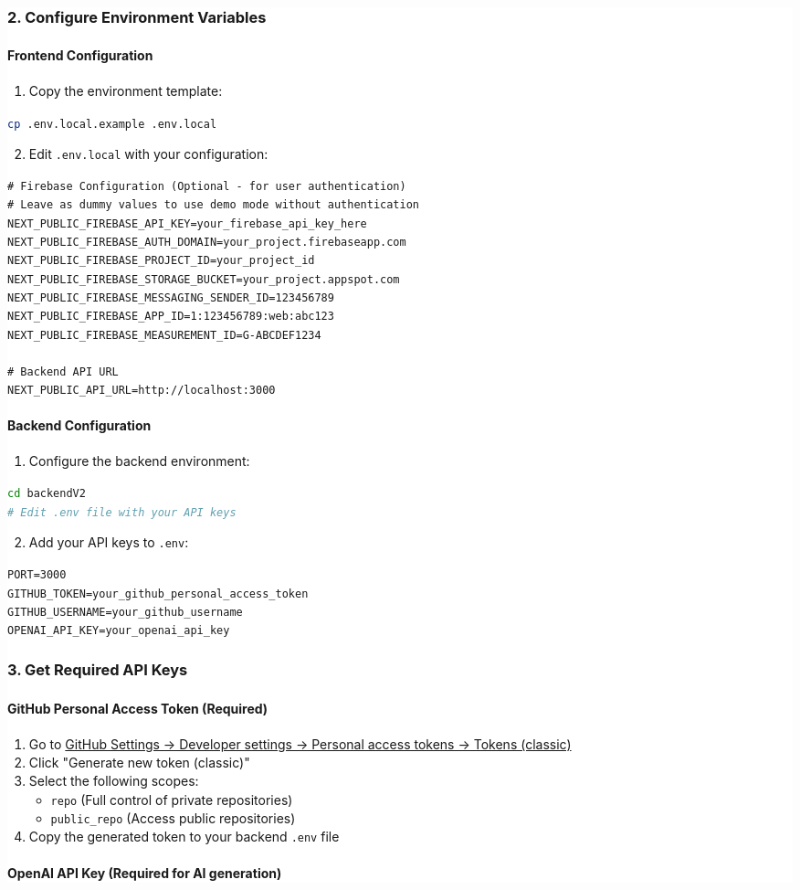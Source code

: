 ### 2. Configure Environment Variables

#### Frontend Configuration

1. Copy the environment template:
```bash
cp .env.local.example .env.local
```

2. Edit `.env.local` with your configuration:
```env
# Firebase Configuration (Optional - for user authentication)
# Leave as dummy values to use demo mode without authentication
NEXT_PUBLIC_FIREBASE_API_KEY=your_firebase_api_key_here
NEXT_PUBLIC_FIREBASE_AUTH_DOMAIN=your_project.firebaseapp.com
NEXT_PUBLIC_FIREBASE_PROJECT_ID=your_project_id
NEXT_PUBLIC_FIREBASE_STORAGE_BUCKET=your_project.appspot.com
NEXT_PUBLIC_FIREBASE_MESSAGING_SENDER_ID=123456789
NEXT_PUBLIC_FIREBASE_APP_ID=1:123456789:web:abc123
NEXT_PUBLIC_FIREBASE_MEASUREMENT_ID=G-ABCDEF1234

# Backend API URL
NEXT_PUBLIC_API_URL=http://localhost:3000
```

#### Backend Configuration

1. Configure the backend environment:
```bash
cd backendV2
# Edit .env file with your API keys
```

2. Add your API keys to `.env`:
```env
PORT=3000
GITHUB_TOKEN=your_github_personal_access_token
GITHUB_USERNAME=your_github_username
OPENAI_API_KEY=your_openai_api_key
```

### 3. Get Required API Keys

#### GitHub Personal Access Token (Required)

1. Go to [GitHub Settings → Developer settings → Personal access tokens → Tokens (classic)](https://github.com/settings/tokens)
2. Click "Generate new token (classic)"
3. Select the following scopes:
   - `repo` (Full control of private repositories)
   - `public_repo` (Access public repositories)
4. Copy the generated token to your backend `.env` file

#### OpenAI API Key (Required for AI generation)
